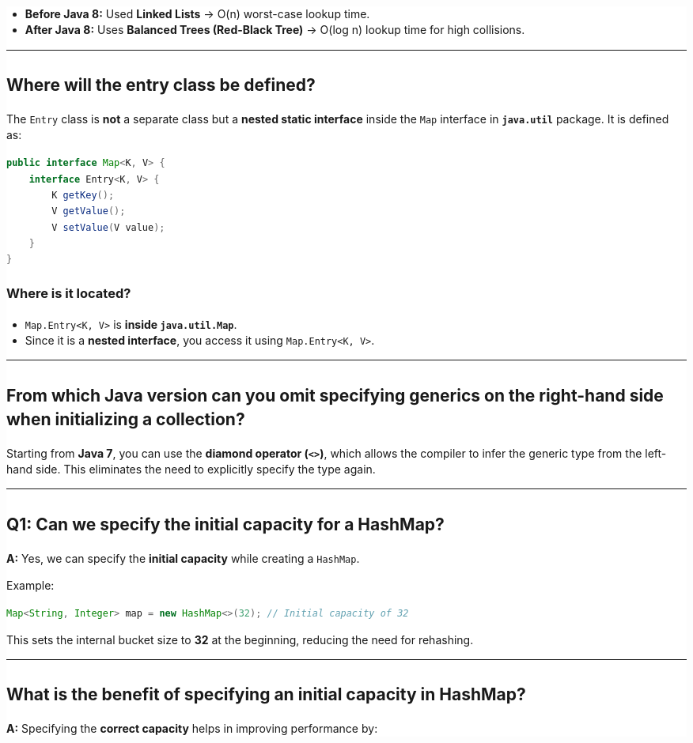 - **Before Java 8:** Used **Linked Lists** → O(n) worst-case lookup time.
- **After Java 8:** Uses **Balanced Trees (Red-Black Tree)** → O(log n) lookup time for high collisions.

---
## Where will the entry class be defined?

The `Entry` class is **not** a separate class but a **nested static interface** inside the `Map` interface in **`java.util`** package. It is defined as:

```java
public interface Map<K, V> {
    interface Entry<K, V> {  
        K getKey();
        V getValue();
        V setValue(V value);
    }
}
```

### **Where is it located?**

- `Map.Entry<K, V>` is **inside `java.util.Map`**.
- Since it is a **nested interface**, you access it using `Map.Entry<K, V>`.

---
## From which Java version can you omit specifying generics on the right-hand side when initializing a collection?

Starting from **Java 7**, you can use the **diamond operator (`<>`)**, which allows the compiler to infer the generic type from the left-hand side. This eliminates the need to explicitly specify the type again.

---
## **Q1: Can we specify the initial capacity for a HashMap?**

**A:** Yes, we can specify the **initial capacity** while creating a `HashMap`.

Example:

```java
Map<String, Integer> map = new HashMap<>(32); // Initial capacity of 32
```

This sets the internal bucket size to **32** at the beginning, reducing the need for rehashing.

---

## What is the benefit of specifying an initial capacity in HashMap?

**A:** Specifying the **correct capacity** helps in improving performance by:
